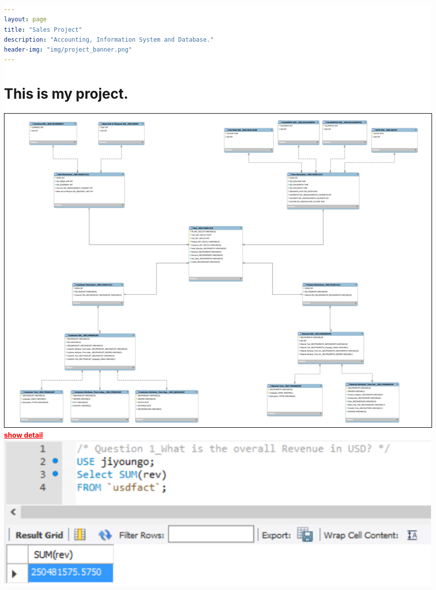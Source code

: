 ```yaml
---
layout: page
title: "Sales Project"
description: "Accounting, Information System and Database."
header-img: "img/project_banner.png"
---
```


# This is my project.

<a href="/pdf/ITP470_ERD.pdf" style="color:red; font-weight: bold;"> 
    <img src="/img/sales_ERD.jpeg" style="width:100%; border:1px solid black;">
    show detail 
</a>


<img src="/img/ITP470/q1.png" style="width:100%">
